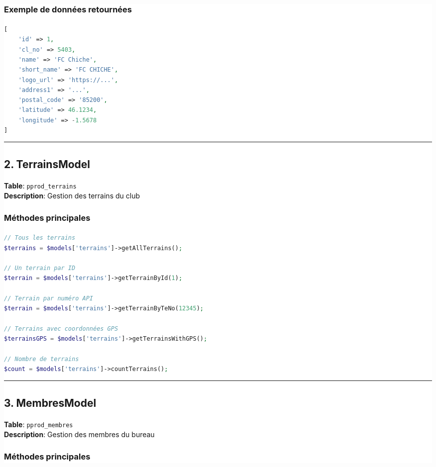 ```php
```

### Exemple de données retournées

```php
[
    'id' => 1,
    'cl_no' => 5403,
    'name' => 'FC Chiche',
    'short_name' => 'FC CHICHE',
    'logo_url' => 'https://...',
    'address1' => '...',
    'postal_code' => '85200',
    'latitude' => 46.1234,
    'longitude' => -1.5678
]
```

---

## 2. TerrainsModel

**Table**: `pprod_terrains`  
**Description**: Gestion des terrains du club

### Méthodes principales

```php
// Tous les terrains
$terrains = $models['terrains']->getAllTerrains();

// Un terrain par ID
$terrain = $models['terrains']->getTerrainById(1);

// Terrain par numéro API
$terrain = $models['terrains']->getTerrainByTeNo(12345);

// Terrains avec coordonnées GPS
$terrainsGPS = $models['terrains']->getTerrainsWithGPS();

// Nombre de terrains
$count = $models['terrains']->countTerrains();
```

---

## 3. MembresModel

**Table**: `pprod_membres`  
**Description**: Gestion des membres du bureau

### Méthodes principales
